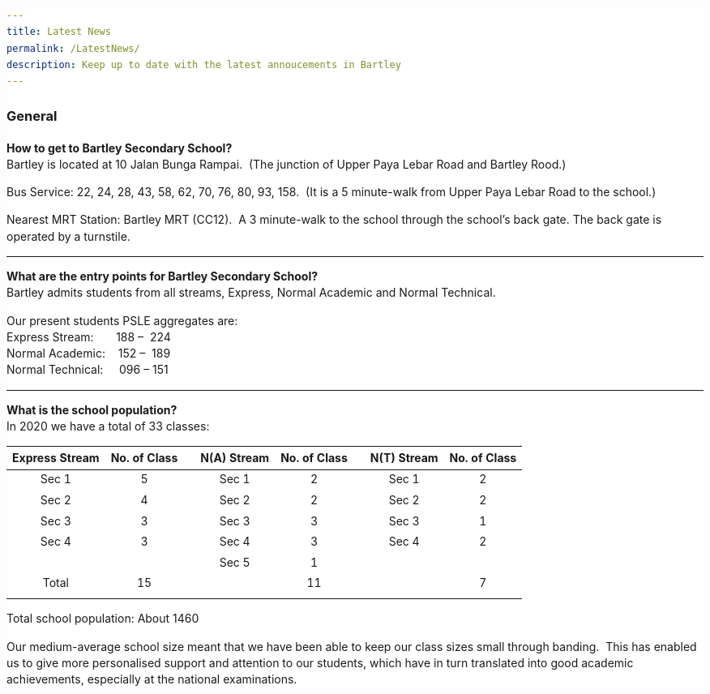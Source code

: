 ```yaml
---
title: Latest News
permalink: /LatestNews/
description: Keep up to date with the latest annoucements in Bartley
---
```


### General
  
**How to get to Bartley Secondary School?** <br>
Bartley is located at 10 Jalan Bunga Rampai.  (The junction of Upper Paya Lebar Road and Bartley Rood.)

Bus Service: 22, 24, 28, 43, 58, 62, 70, 76, 80, 93, 158.  (It is a 5 minute-walk from Upper Paya Lebar Road to the school.) 

Nearest MRT Station: Bartley MRT (CC12).  A 3 minute-walk to the school through the school’s back gate. The back gate is operated by a turnstile.

------------------------------

**What are the entry points for Bartley Secondary School?**  <br>
Bartley admits students from all streams, Express, Normal Academic and Normal Technical.

Our present students PSLE aggregates are: <br>
Express Stream:       188 –  224 <br>
Normal Academic:    152 –  189 <br>
Normal Technical:     096 – 151 <br>

--------------------------------

**What is the school population?** <br>
In 2020 we have a total of 33 classes:

| Express Stream | No. of Class  |   | N(A) Stream | No. of Class |   | N(T) Stream | No. of Class |
|:---:|:---:|:---:|:---:|:---:|:---:|:---:|:---:|
| Sec 1 | 5 |   | Sec 1 | 2 |   | Sec 1 | 2 |
|  Sec 2  | 4 |   | Sec 2 | 2 |   | Sec 2 |  2  |
|  Sec 3 | 3 |   |  Sec 3 | 3  |   | Sec 3 | 1 |
|  Sec 4 |  3  |   |  Sec 4 |  3 |   | Sec 4 |  2 |
|   |   |   |  Sec 5 | 1 |   |   |   |
| Total |  15 |   |  | 11 |   |  | 7 |
| | | | | | | | | 

Total school population: About 1460

Our medium-average school size meant that we have been able to keep our class sizes small through banding.  This has enabled us to give more personalised support and attention to our students, which have in turn translated into good academic achievements, especially at the national examinations.
